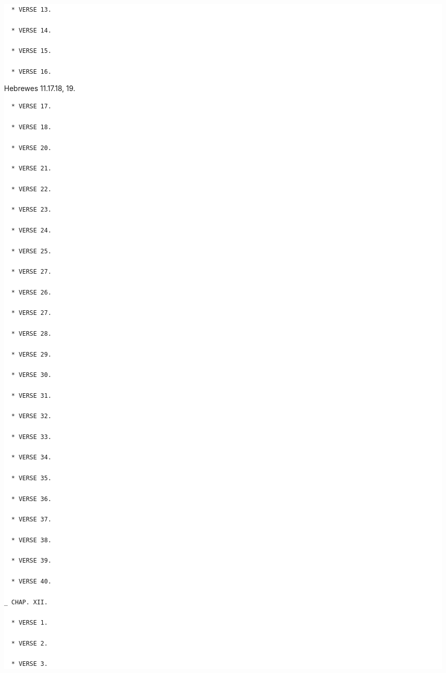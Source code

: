       * VERSE 13.

      * VERSE 14.

      * VERSE 15.

      * VERSE 16.

Hebrewes 11.17.18, 19.

      * VERSE 17.

      * VERSE 18.

      * VERSE 20.

      * VERSE 21.

      * VERSE 22.

      * VERSE 23.

      * VERSE 24.

      * VERSE 25.

      * VERSE 27.

      * VERSE 26.

      * VERSE 27.

      * VERSE 28.

      * VERSE 29.

      * VERSE 30.

      * VERSE 31.

      * VERSE 32.

      * VERSE 33.

      * VERSE 34.

      * VERSE 35.

      * VERSE 36.

      * VERSE 37.

      * VERSE 38.

      * VERSE 39.

      * VERSE 40.

    _ CHAP. XII.

      * VERSE 1.

      * VERSE 2.

      * VERSE 3.
